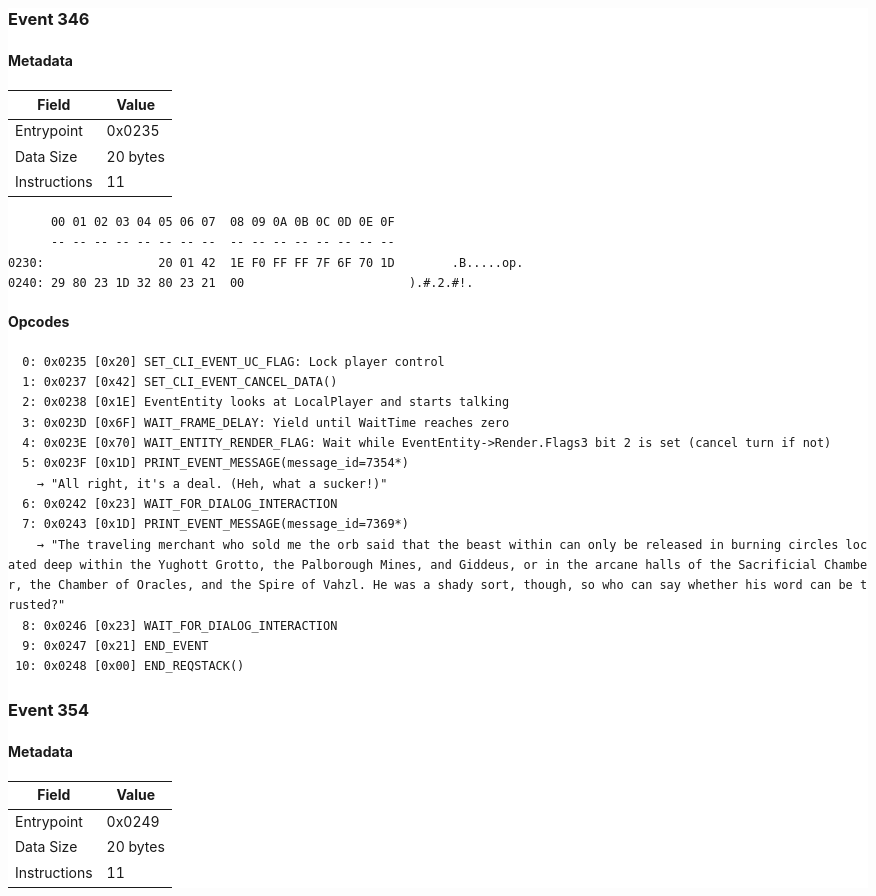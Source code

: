 ### Event 346

#### Metadata

| Field        | Value    |
|--------------|----------|
| Entrypoint   | 0x0235   |
| Data Size    | 20 bytes |
| Instructions | 11       |

```
      00 01 02 03 04 05 06 07  08 09 0A 0B 0C 0D 0E 0F
      -- -- -- -- -- -- -- --  -- -- -- -- -- -- -- --
0230:                20 01 42  1E F0 FF FF 7F 6F 70 1D        .B.....op.
0240: 29 80 23 1D 32 80 23 21  00                       ).#.2.#!.       
```

#### Opcodes

```
  0: 0x0235 [0x20] SET_CLI_EVENT_UC_FLAG: Lock player control
  1: 0x0237 [0x42] SET_CLI_EVENT_CANCEL_DATA()
  2: 0x0238 [0x1E] EventEntity looks at LocalPlayer and starts talking
  3: 0x023D [0x6F] WAIT_FRAME_DELAY: Yield until WaitTime reaches zero
  4: 0x023E [0x70] WAIT_ENTITY_RENDER_FLAG: Wait while EventEntity->Render.Flags3 bit 2 is set (cancel turn if not)
  5: 0x023F [0x1D] PRINT_EVENT_MESSAGE(message_id=7354*)
    → "All right, it's a deal. (Heh, what a sucker!)"
  6: 0x0242 [0x23] WAIT_FOR_DIALOG_INTERACTION
  7: 0x0243 [0x1D] PRINT_EVENT_MESSAGE(message_id=7369*)
    → "The traveling merchant who sold me the orb said that the beast within can only be released in burning circles located deep within the Yughott Grotto, the Palborough Mines, and Giddeus, or in the arcane halls of the Sacrificial Chamber, the Chamber of Oracles, and the Spire of Vahzl. He was a shady sort, though, so who can say whether his word can be trusted?"
  8: 0x0246 [0x23] WAIT_FOR_DIALOG_INTERACTION
  9: 0x0247 [0x21] END_EVENT
 10: 0x0248 [0x00] END_REQSTACK()
```

### Event 354

#### Metadata

| Field        | Value    |
|--------------|----------|
| Entrypoint   | 0x0249   |
| Data Size    | 20 bytes |
| Instructions | 11       |
